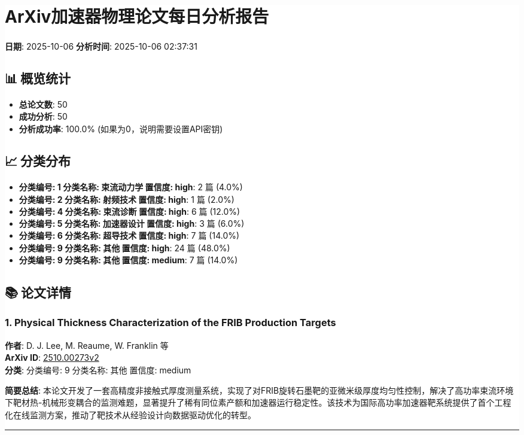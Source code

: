 # ArXiv加速器物理论文每日分析报告

**日期**: 2025-10-06
**分析时间**: 2025-10-06 02:37:31

## 📊 概览统计

- **总论文数**: 50
- **成功分析**: 50
- **分析成功率**: 100.0% (如果为0，说明需要设置API密钥)

## 📈 分类分布

- **分类编号: 1
分类名称: 束流动力学
置信度: high**: 2 篇 (4.0%)
- **分类编号: 2
分类名称: 射频技术
置信度: high**: 1 篇 (2.0%)
- **分类编号: 4
分类名称: 束流诊断
置信度: high**: 6 篇 (12.0%)
- **分类编号: 5
分类名称: 加速器设计
置信度: high**: 3 篇 (6.0%)
- **分类编号: 6
分类名称: 超导技术
置信度: high**: 7 篇 (14.0%)
- **分类编号: 9
分类名称: 其他
置信度: high**: 24 篇 (48.0%)
- **分类编号: 9
分类名称: 其他
置信度: medium**: 7 篇 (14.0%)

## 📚 论文详情

### 1. Physical Thickness Characterization of the FRIB Production Targets

**作者**: D. J. Lee, M. Reaume, W. Franklin 等  
**ArXiv ID**: [2510.00273v2](https://arxiv.org/abs/2510.00273v2)  
**分类**: 分类编号: 9
分类名称: 其他
置信度: medium  

**简要总结**: 本论文开发了一套高精度非接触式厚度测量系统，实现了对FRIB旋转石墨靶的亚微米级厚度均匀性控制，解决了高功率束流环境下靶材热-机械形变耦合的监测难题，显著提升了稀有同位素产额和加速器运行稳定性。该技术为国际高功率加速器靶系统提供了首个工程化在线监测方案，推动了靶技术从经验设计向数据驱动优化的转型。

---
